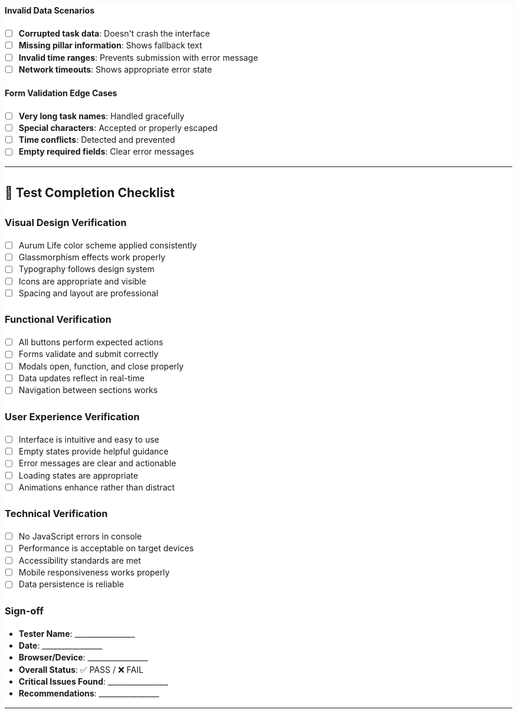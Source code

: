 #### Invalid Data Scenarios
- [ ] **Corrupted task data**: Doesn't crash the interface
- [ ] **Missing pillar information**: Shows fallback text
- [ ] **Invalid time ranges**: Prevents submission with error message
- [ ] **Network timeouts**: Shows appropriate error state

#### Form Validation Edge Cases
- [ ] **Very long task names**: Handled gracefully
- [ ] **Special characters**: Accepted or properly escaped
- [ ] **Time conflicts**: Detected and prevented
- [ ] **Empty required fields**: Clear error messages

---

## 🏁 Test Completion Checklist

### Visual Design Verification
- [ ] Aurum Life color scheme applied consistently
- [ ] Glassmorphism effects work properly
- [ ] Typography follows design system
- [ ] Icons are appropriate and visible
- [ ] Spacing and layout are professional

### Functional Verification
- [ ] All buttons perform expected actions
- [ ] Forms validate and submit correctly
- [ ] Modals open, function, and close properly
- [ ] Data updates reflect in real-time
- [ ] Navigation between sections works

### User Experience Verification
- [ ] Interface is intuitive and easy to use
- [ ] Empty states provide helpful guidance
- [ ] Error messages are clear and actionable
- [ ] Loading states are appropriate
- [ ] Animations enhance rather than distract

### Technical Verification
- [ ] No JavaScript errors in console
- [ ] Performance is acceptable on target devices
- [ ] Accessibility standards are met
- [ ] Mobile responsiveness works properly
- [ ] Data persistence is reliable

### Sign-off
- **Tester Name**: ________________
- **Date**: ________________
- **Browser/Device**: ________________
- **Overall Status**: ✅ PASS / ❌ FAIL
- **Critical Issues Found**: ________________
- **Recommendations**: ________________

---